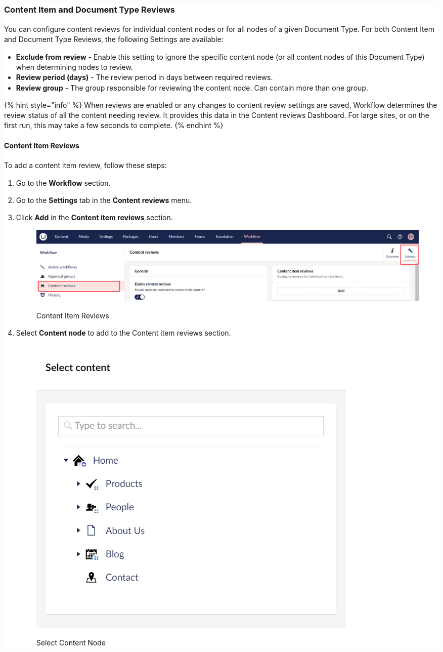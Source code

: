 ### Content Item and Document Type Reviews

You can configure content reviews for individual content nodes or for all nodes of a given Document Type. For both Content Item and Document Type Reviews, the following Settings are available:

* **Exclude from review** - Enable this setting to ignore the specific content node (or all content nodes of this Document Type) when determining nodes to review.
* **Review period (days)** - The review period in days between required reviews.
* **Review group** - The group responsible for reviewing the content node. Can contain more than one group.

{% hint style="info" %}
When reviews are enabled or any changes to content review settings are saved, Workflow determines the review status of all the content needing review. It provides this data in the Content reviews Dashboard. For large sites, or on the first run, this may take a few seconds to complete.
{% endhint %}

#### Content Item Reviews

To add a content item review, follow these steps:

1. Go to the **Workflow** section.
2. Go to the **Settings** tab in the **Content reviews** menu.
3.  Click **Add** in the **Content item reviews** section.

    <figure><img src="../../../10/umbraco-workflow/images/content-item-reviews.png" alt=""><figcaption><p>Content Item Reviews</p></figcaption></figure>
4.  Select **Content node** to add to the Content item reviews section.

    <figure><img src="../../../10/umbraco-workflow/images/content-item-reviews-select-content.png" alt=""><figcaption><p>Select Content Node</p></figcaption></figure>